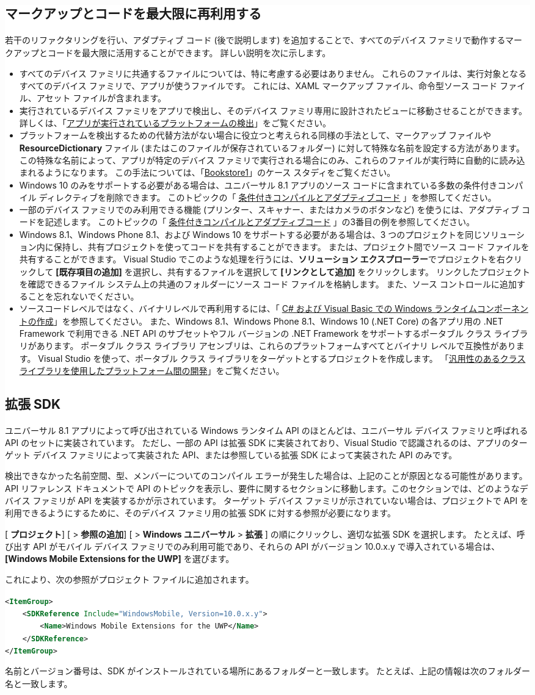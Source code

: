 ## <a name="maximizing-markup-and-code-reuse"></a>マークアップとコードを最大限に再利用する

若干のリファクタリングを行い、アダプティブ コード (後で説明します) を追加することで、すべてのデバイス ファミリで動作するマークアップとコードを最大限に活用することができます。 詳しい説明を次に示します。

-   すべてのデバイス ファミリに共通するファイルについては、特に考慮する必要はありません。 これらのファイルは、実行対象となるすべてのデバイス ファミリで、アプリが使うファイルです。 これには、XAML マークアップ ファイル、命令型ソース コード ファイル、アセット ファイルが含まれます。
-   実行されているデバイス ファミリをアプリで検出し、そのデバイス ファミリ専用に設計されたビューに移動させることができます。 詳しくは、「[アプリが実行されているプラットフォームの検出](w8x-to-uwp-input-and-sensors.md)」をご覧ください。
-   プラットフォームを検出するための代替方法がない場合に役立つと考えられる同様の手法として、マークアップ ファイルや **ResourceDictionary** ファイル (またはこのファイルが保存されているフォルダー) に対して特殊な名前を設定する方法があります。この特殊な名前によって、アプリが特定のデバイス ファミリで実行される場合にのみ、これらのファイルが実行時に自動的に読み込まれるようになります。 この手法については、「[Bookstore1](w8x-to-uwp-case-study-bookstore1.md)」のケース スタディをご覧ください。
-   Windows 10 のみをサポートする必要がある場合は、ユニバーサル 8.1 アプリのソース コードに含まれている多数の条件付きコンパイル ディレクティブを削除できます。 このトピックの「 [条件付きコンパイルとアダプティブコード](#conditional-compilation-and-adaptive-code) 」を参照してください。
-   一部のデバイス ファミリでのみ利用できる機能 (プリンター、スキャナー、またはカメラのボタンなど) を使うには、アダプティブ コードを記述します。 このトピックの「 [条件付きコンパイルとアダプティブコード](#conditional-compilation-and-adaptive-code) 」の3番目の例を参照してください。
-   Windows 8.1、Windows Phone 8.1、および Windows 10 をサポートする必要がある場合は、3 つのプロジェクトを同じソリューション内に保持し、共有プロジェクトを使ってコードを共有することができます。 または、プロジェクト間でソース コード ファイルを共有することができます。 Visual Studio でこのような処理を行うには、**ソリューション エクスプローラー**でプロジェクトを右クリックして **[既存項目の追加]** を選択し、共有するファイルを選択して **[リンクとして追加]** をクリックします。 リンクしたプロジェクトを確認できるファイル システム上の共通のフォルダーにソース コード ファイルを格納します。 また、ソース コントロールに追加することを忘れないでください。
-   ソースコードレベルではなく、バイナリレベルで再利用するには、「 [C# および Visual Basic での Windows ランタイムコンポーネントの作成](/previous-versions/windows/apps/br230301(v=vs.140))」を参照してください。 また、Windows 8.1、Windows Phone 8.1、Windows 10 (.NET Core) の各アプリ用の .NET Framework で利用できる .NET API のサブセットやフル バージョンの .NET Framework をサポートするポータブル クラス ライブラリがあります。 ポータブル クラス ライブラリ アセンブリは、これらのプラットフォームすべてとバイナリ レベルで互換性があります。 Visual Studio を使って、ポータブル クラス ライブラリをターゲットとするプロジェクトを作成します。 「[汎用性のあるクラス ライブラリを使用したプラットフォーム間の開発](/dotnet/standard/cross-platform/cross-platform-development-with-the-portable-class-library)」をご覧ください。

## <a name="extension-sdks"></a>拡張 SDK

ユニバーサル 8.1 アプリによって呼び出されている Windows ランタイム API のほとんどは、ユニバーサル デバイス ファミリと呼ばれる API のセットに実装されています。 ただし、一部の API は拡張 SDK に実装されており、Visual Studio で認識されるのは、アプリのターゲット デバイス ファミリによって実装された API、または参照している拡張 SDK によって実装された API のみです。

検出できなかった名前空間、型、メンバーについてのコンパイル エラーが発生した場合は、上記のことが原因となる可能性があります。 API リファレンス ドキュメントで API のトピックを表示し、要件に関するセクションに移動します。このセクションでは、どのようなデバイス ファミリが API を実装するかが示されています。 ターゲット デバイス ファミリが示されていない場合は、プロジェクトで API を利用できるようにするために、そのデバイス ファミリ用の拡張 SDK に対する参照が必要になります。

[ **プロジェクト**] [ &gt; **参照の追加**] [ &gt; **Windows ユニバーサル** &gt; **拡張** ] の順にクリックし、適切な拡張 SDK を選択します。 たとえば、呼び出す API がモバイル デバイス ファミリでのみ利用可能であり、それらの API がバージョン 10.0.x.y で導入されている場合は、**[Windows Mobile Extensions for the UWP]** を選びます。

これにより、次の参照がプロジェクト ファイルに追加されます。

```XML
<ItemGroup>
    <SDKReference Include="WindowsMobile, Version=10.0.x.y">
        <Name>Windows Mobile Extensions for the UWP</Name>
    </SDKReference>
</ItemGroup>
```

名前とバージョン番号は、SDK がインストールされている場所にあるフォルダーと一致します。 たとえば、上記の情報は次のフォルダー名と一致します。
